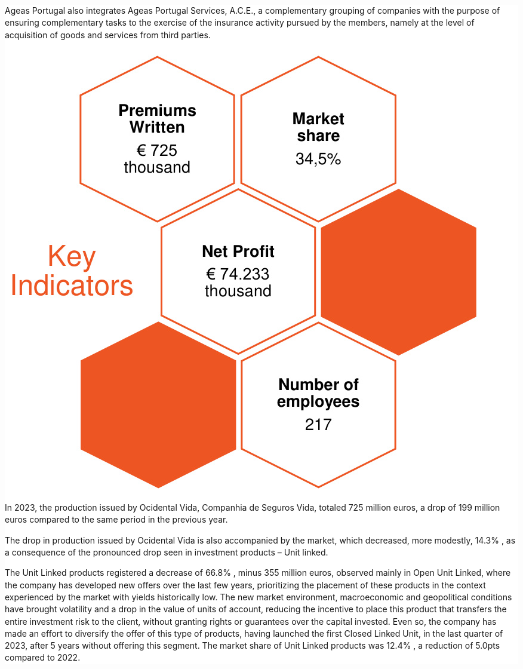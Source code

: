Ageas Portugal also integrates Ageas Portugal Services, A.C.E., a complementary grouping of companies with the purpose of ensuring complementary tasks to the exercise of the insurance activity pursued by the members, namely at the level of acquisition of goods and services from third parties.  

![](images/a9748fc0e014d839e2210a0048f4713957c5545f253f7204022dfde3a04e68cd.jpg)  

In 2023, the production issued by Ocidental Vida, Companhia de Seguros Vida, totaled 725 million euros, a drop of 199 million euros compared to the same period in the previous year.  

The drop in production issued by Ocidental Vida is also accompanied by the market, which decreased, more modestly, $14.3\%$ , as a consequence of the pronounced drop seen in investment products – Unit linked.  

The Unit Linked products registered a decrease of $66.8\%$ , minus 355 million euros, observed mainly in Open Unit Linked, where the company has developed new offers over the last few years, prioritizing the placement of these products in the context experienced by the market with yields historically low. The new market environment, macroeconomic and geopolitical conditions have brought volatility and a drop in the value of units of account, reducing the incentive to place this product that transfers the entire investment risk to the client, without granting rights or guarantees over the capital invested. Even so, the company has made an effort to diversify the offer of this type of products, having launched the first Closed Linked Unit, in the last quarter of 2023, after 5 years without offering this segment. The market share of Unit Linked products was $12.4\%$ , a reduction of 5.0pts compared to 2022.  
